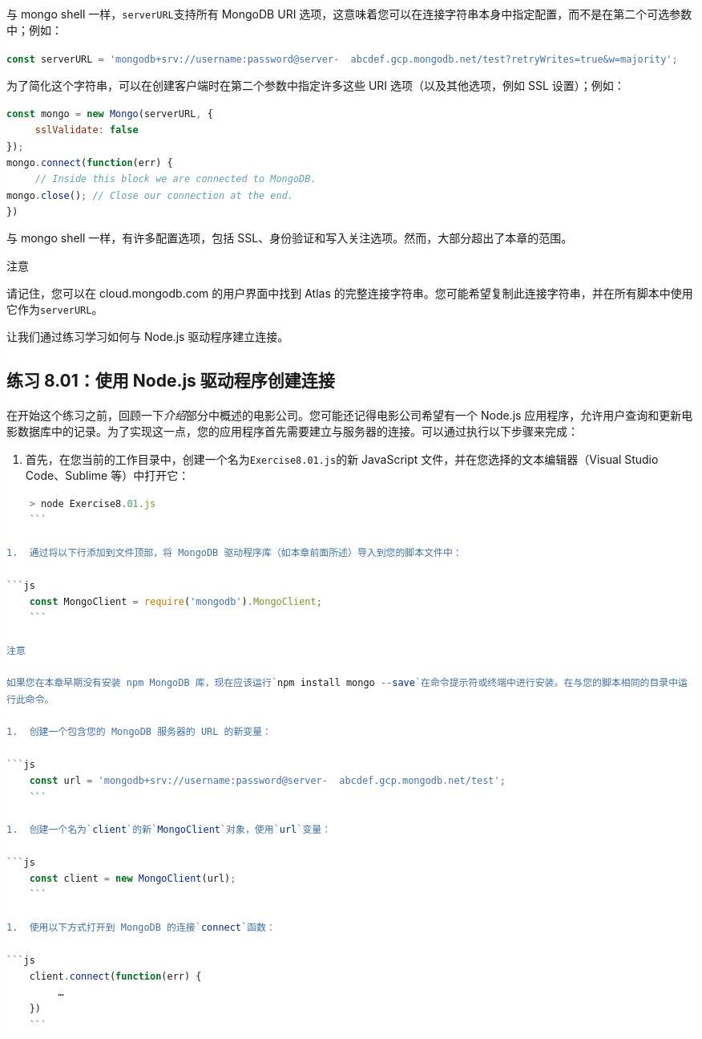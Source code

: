 与 mongo shell 一样，`serverURL`支持所有 MongoDB URI 选项，这意味着您可以在连接字符串本身中指定配置，而不是在第二个可选参数中；例如：

```js
const serverURL = 'mongodb+srv://username:password@server-  abcdef.gcp.mongodb.net/test?retryWrites=true&w=majority';
```

为了简化这个字符串，可以在创建客户端时在第二个参数中指定许多这些 URI 选项（以及其他选项，例如 SSL 设置）；例如：

```js
const mongo = new Mongo(serverURL, {
     sslValidate: false
});
mongo.connect(function(err) {
     // Inside this block we are connected to MongoDB.
mongo.close(); // Close our connection at the end.
})
```

与 mongo shell 一样，有许多配置选项，包括 SSL、身份验证和写入关注选项。然而，大部分超出了本章的范围。

注意

请记住，您可以在 cloud.mongodb.com 的用户界面中找到 Atlas 的完整连接字符串。您可能希望复制此连接字符串，并在所有脚本中使用它作为`serverURL`。

让我们通过练习学习如何与 Node.js 驱动程序建立连接。

## 练习 8.01：使用 Node.js 驱动程序创建连接

在开始这个练习之前，回顾一下*介绍*部分中概述的电影公司。您可能还记得电影公司希望有一个 Node.js 应用程序，允许用户查询和更新电影数据库中的记录。为了实现这一点，您的应用程序首先需要建立与服务器的连接。可以通过执行以下步骤来完成：

1.  首先，在您当前的工作目录中，创建一个名为`Exercise8.01.js`的新 JavaScript 文件，并在您选择的文本编辑器（Visual Studio Code、Sublime 等）中打开它：

```js
    > node Exercise8.01.js
    ```

1.  通过将以下行添加到文件顶部，将 MongoDB 驱动程序库（如本章前面所述）导入到您的脚本文件中：

```js
    const MongoClient = require('mongodb').MongoClient;
    ```

注意

如果您在本章早期没有安装 npm MongoDB 库，现在应该运行`npm install mongo --save`在命令提示符或终端中进行安装。在与您的脚本相同的目录中运行此命令。

1.  创建一个包含您的 MongoDB 服务器的 URL 的新变量：

```js
    const url = 'mongodb+srv://username:password@server-  abcdef.gcp.mongodb.net/test';
    ```

1.  创建一个名为`client`的新`MongoClient`对象，使用`url`变量：

```js
    const client = new MongoClient(url);
    ```

1.  使用以下方式打开到 MongoDB 的连接`connect`函数：

```js
    client.connect(function(err) {
         …
    })
    ```

```